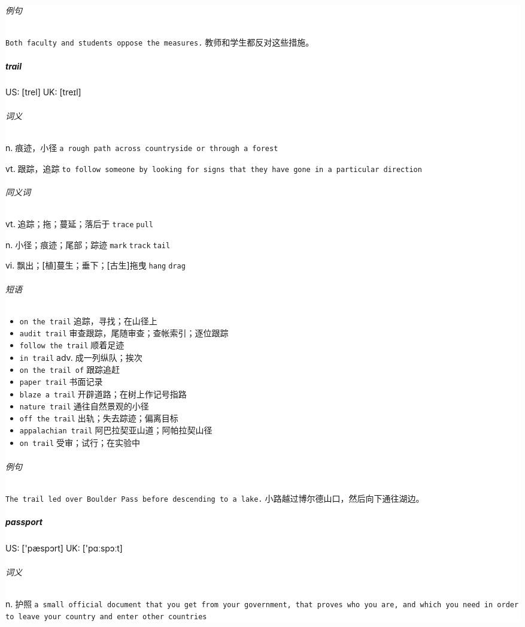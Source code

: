 ###### 例句

`Both faculty and students oppose the measures.`
教师和学生都反对这些措施。


##### trail

US: [trel]
UK: [treɪl]

###### 词义

n. 痕迹，小径
`a rough path across countryside or through a forest`

vt. 跟踪，追踪
`to follow someone by looking for signs that they have gone in a particular direction`

###### 同义词

vt. 追踪；拖；蔓延；落后于
`trace` `pull`

n. 小径；痕迹；尾部；踪迹
`mark` `track` `tail`

vi. 飘出；[植]蔓生；垂下；[古生]拖曳
`hang` `drag`


###### 短语

- `on the trail` 追踪，寻找；在山径上
- `audit trail` 审查跟踪，尾随审查；查帐索引；逐位跟踪
- `follow the trail` 顺着足迹
- `in trail` adv. 成一列纵队；挨次
- `on the trail of` 跟踪追赶
- `paper trail` 书面记录
- `blaze a trail` 开辟道路；在树上作记号指路
- `nature trail` 通往自然景观的小径
- `off the trail` 出轨；失去踪迹；偏离目标
- `appalachian trail` 阿巴拉契亚山道；阿帕拉契山径
- `on trail` 受审；试行；在实验中

###### 例句

`The trail led over Boulder Pass before descending to a lake.`
小路越过博尔德山口，然后向下通往湖边。


##### passport

US: ['pæspɔrt]
UK: ['pɑːspɔːt]

###### 词义

n. 护照
`a small official document that you get from your government, that proves who you are, and which you need in order to leave your country and enter other countries`
